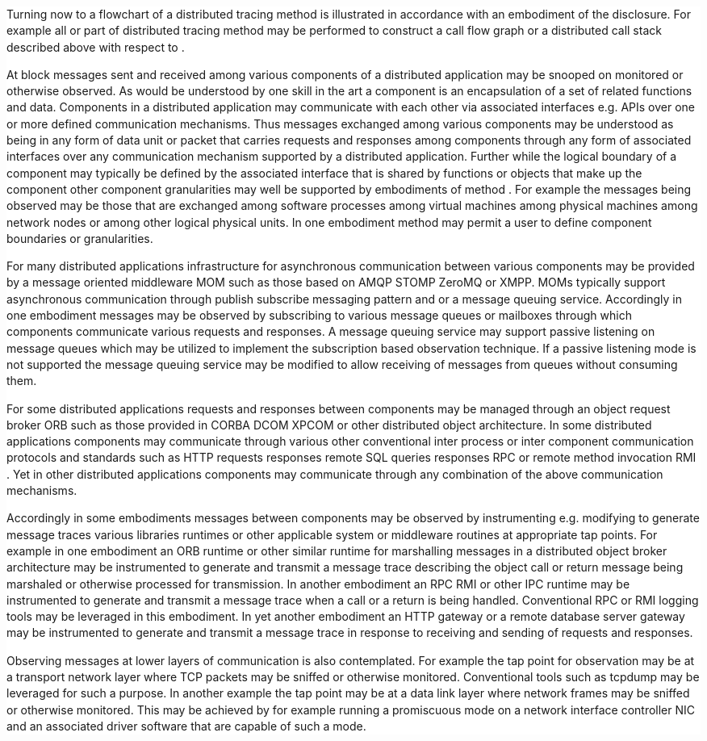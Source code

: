 Turning now to a flowchart of a distributed tracing method is illustrated in accordance with an embodiment of the disclosure. For example all or part of distributed tracing method may be performed to construct a call flow graph or a distributed call stack described above with respect to .

At block messages sent and received among various components of a distributed application may be snooped on monitored or otherwise observed. As would be understood by one skill in the art a component is an encapsulation of a set of related functions and data. Components in a distributed application may communicate with each other via associated interfaces e.g. APIs over one or more defined communication mechanisms. Thus messages exchanged among various components may be understood as being in any form of data unit or packet that carries requests and responses among components through any form of associated interfaces over any communication mechanism supported by a distributed application. Further while the logical boundary of a component may typically be defined by the associated interface that is shared by functions or objects that make up the component other component granularities may well be supported by embodiments of method . For example the messages being observed may be those that are exchanged among software processes among virtual machines among physical machines among network nodes or among other logical physical units. In one embodiment method may permit a user to define component boundaries or granularities.

For many distributed applications infrastructure for asynchronous communication between various components may be provided by a message oriented middleware MOM such as those based on AMQP STOMP ZeroMQ or XMPP. MOMs typically support asynchronous communication through publish subscribe messaging pattern and or a message queuing service. Accordingly in one embodiment messages may be observed by subscribing to various message queues or mailboxes through which components communicate various requests and responses. A message queuing service may support passive listening on message queues which may be utilized to implement the subscription based observation technique. If a passive listening mode is not supported the message queuing service may be modified to allow receiving of messages from queues without consuming them.

For some distributed applications requests and responses between components may be managed through an object request broker ORB such as those provided in CORBA DCOM XPCOM or other distributed object architecture. In some distributed applications components may communicate through various other conventional inter process or inter component communication protocols and standards such as HTTP requests responses remote SQL queries responses RPC or remote method invocation RMI . Yet in other distributed applications components may communicate through any combination of the above communication mechanisms.

Accordingly in some embodiments messages between components may be observed by instrumenting e.g. modifying to generate message traces various libraries runtimes or other applicable system or middleware routines at appropriate tap points. For example in one embodiment an ORB runtime or other similar runtime for marshalling messages in a distributed object broker architecture may be instrumented to generate and transmit a message trace describing the object call or return message being marshaled or otherwise processed for transmission. In another embodiment an RPC RMI or other IPC runtime may be instrumented to generate and transmit a message trace when a call or a return is being handled. Conventional RPC or RMI logging tools may be leveraged in this embodiment. In yet another embodiment an HTTP gateway or a remote database server gateway may be instrumented to generate and transmit a message trace in response to receiving and sending of requests and responses.

Observing messages at lower layers of communication is also contemplated. For example the tap point for observation may be at a transport network layer where TCP packets may be sniffed or otherwise monitored. Conventional tools such as tcpdump may be leveraged for such a purpose. In another example the tap point may be at a data link layer where network frames may be sniffed or otherwise monitored. This may be achieved by for example running a promiscuous mode on a network interface controller NIC and an associated driver software that are capable of such a mode.
